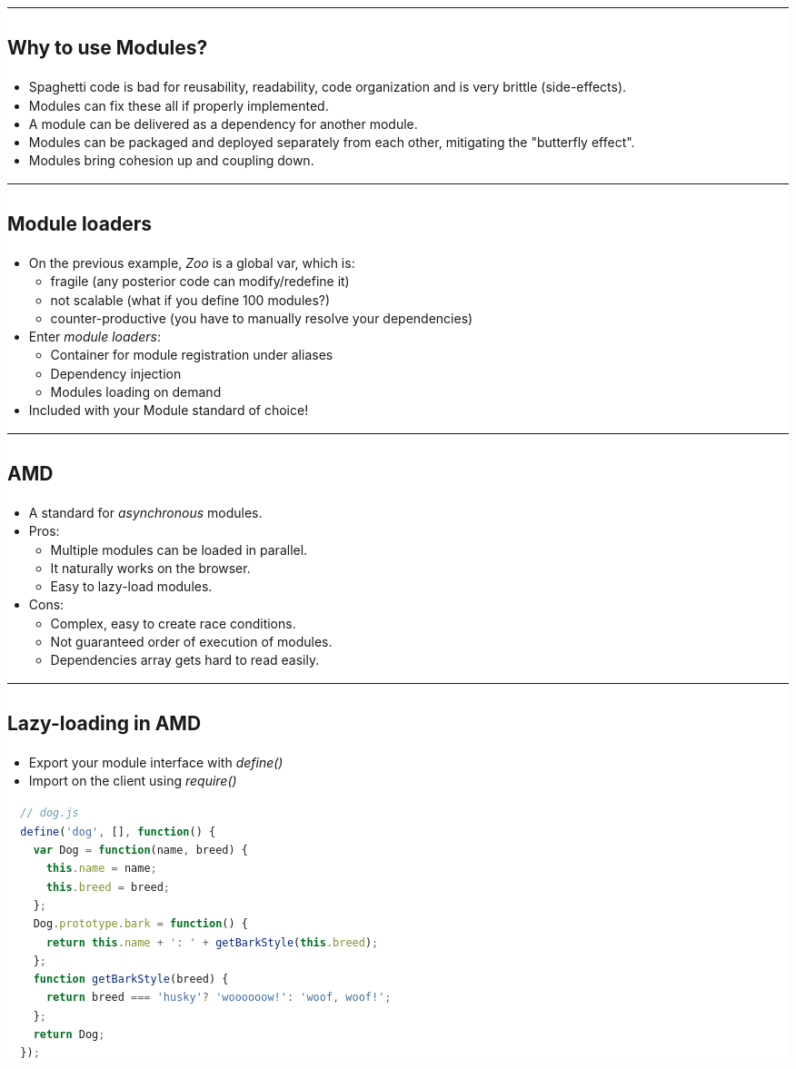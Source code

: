 ----

## Why to use Modules?

- Spaghetti code is bad for reusability, readability, code organization and is very brittle (side-effects).
- Modules can fix these all if properly implemented.
- A module can be delivered as a dependency for another module.
- Modules can be packaged and deployed separately from each other, mitigating the "butterfly effect".
- Modules bring cohesion up and coupling down.

----

## Module loaders

- On the previous example, *Zoo* is a global var, which is:
  - fragile (any posterior code can modify/redefine it)
  - not scalable (what if you define 100 modules?)
  - counter-productive (you have to manually resolve your dependencies)
- Enter *module loaders*:
  - Container for module registration under aliases
  - Dependency injection
  - Modules loading on demand
- Included with your Module standard of choice!

---

## AMD

- A standard for *asynchronous* modules.
- Pros:
  - Multiple modules can be loaded in parallel.
  - It naturally works on the browser.
  - Easy to lazy-load modules.
- Cons:
  - Complex, easy to create race conditions.
  - Not guaranteed order of execution of modules.
  - Dependencies array gets hard to read easily.

----

## Lazy-loading in AMD

- Export your module interface with *define()*
- Import on the client using *require()*
```javascript
  // dog.js
  define('dog', [], function() {
    var Dog = function(name, breed) {
      this.name = name;
      this.breed = breed;
    };
    Dog.prototype.bark = function() {
      return this.name + ': ' + getBarkStyle(this.breed);
    };
    function getBarkStyle(breed) {
      return breed === 'husky'? 'woooooow!': 'woof, woof!';
    };
    return Dog;
  });
```
